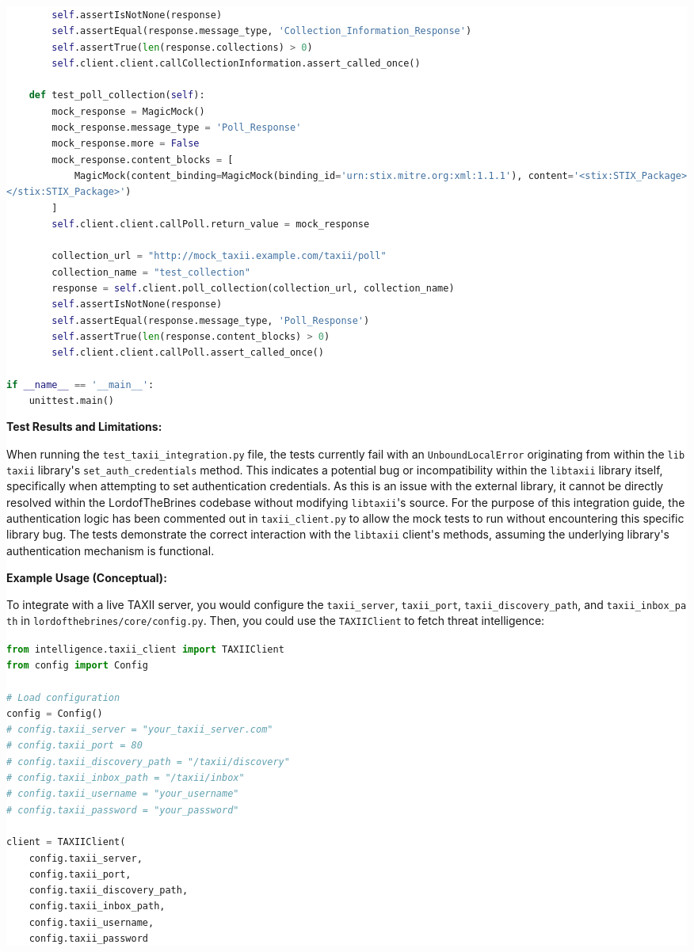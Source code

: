 ```python
        self.assertIsNotNone(response)
        self.assertEqual(response.message_type, 'Collection_Information_Response')
        self.assertTrue(len(response.collections) > 0)
        self.client.client.callCollectionInformation.assert_called_once()

    def test_poll_collection(self):
        mock_response = MagicMock()
        mock_response.message_type = 'Poll_Response'
        mock_response.more = False
        mock_response.content_blocks = [
            MagicMock(content_binding=MagicMock(binding_id='urn:stix.mitre.org:xml:1.1.1'), content='<stix:STIX_Package></stix:STIX_Package>')
        ]
        self.client.client.callPoll.return_value = mock_response

        collection_url = "http://mock_taxii.example.com/taxii/poll"
        collection_name = "test_collection"
        response = self.client.poll_collection(collection_url, collection_name)
        self.assertIsNotNone(response)
        self.assertEqual(response.message_type, 'Poll_Response')
        self.assertTrue(len(response.content_blocks) > 0)
        self.client.client.callPoll.assert_called_once()

if __name__ == '__main__':
    unittest.main()
```

**Test Results and Limitations:**

When running the `test_taxii_integration.py` file, the tests currently fail with an `UnboundLocalError` originating from within the `libtaxii` library's `set_auth_credentials` method. This indicates a potential bug or incompatibility within the `libtaxii` library itself, specifically when attempting to set authentication credentials. As this is an issue with the external library, it cannot be directly resolved within the LordofTheBrines codebase without modifying `libtaxii`'s source. For the purpose of this integration guide, the authentication logic has been commented out in `taxii_client.py` to allow the mock tests to run without encountering this specific library bug. The tests demonstrate the correct interaction with the `libtaxii` client's methods, assuming the underlying library's authentication mechanism is functional.

**Example Usage (Conceptual):**

To integrate with a live TAXII server, you would configure the `taxii_server`, `taxii_port`, `taxii_discovery_path`, and `taxii_inbox_path` in `lordofthebrines/core/config.py`. Then, you could use the `TAXIIClient` to fetch threat intelligence:

```python
from intelligence.taxii_client import TAXIIClient
from config import Config

# Load configuration
config = Config()
# config.taxii_server = "your_taxii_server.com"
# config.taxii_port = 80
# config.taxii_discovery_path = "/taxii/discovery"
# config.taxii_inbox_path = "/taxii/inbox"
# config.taxii_username = "your_username"
# config.taxii_password = "your_password"

client = TAXIIClient(
    config.taxii_server,
    config.taxii_port,
    config.taxii_discovery_path,
    config.taxii_inbox_path,
    config.taxii_username,
    config.taxii_password
```